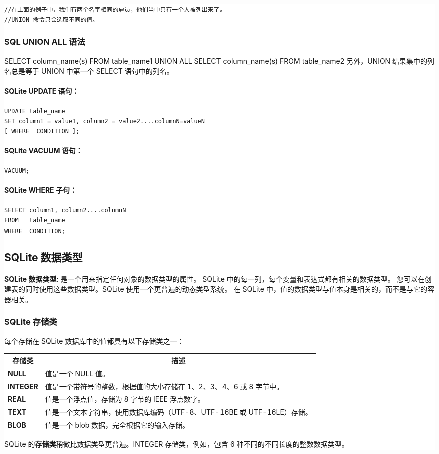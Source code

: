 ```
//在上面的例子中，我们有两个名字相同的雇员，他们当中只有一个人被列出来了。
//UNION 命令只会选取不同的值。
```


### SQL UNION ALL 语法
SELECT column_name(s) FROM table_name1
UNION ALL
SELECT column_name(s) FROM table_name2
另外，UNION 结果集中的列名总是等于 UNION 中第一个 SELECT 语句中的列名。

#### SQLite UPDATE 语句：
```
UPDATE table_name
SET column1 = value1, column2 = value2....columnN=valueN
[ WHERE  CONDITION ];
```

#### SQLite VACUUM 语句：
```
VACUUM;
```

#### SQLite WHERE 子句：
```
SELECT column1, column2....columnN
FROM   table_name
WHERE  CONDITION;
```

## SQLite 数据类型
**SQLite 数据类型**: 是一个用来指定任何对象的数据类型的属性。
SQLite 中的每一列，每个变量和表达式都有相关的数据类型。
您可以在创建表的同时使用这些数据类型。SQLite 使用一个更普遍的动态类型系统。
在 SQLite 中，值的数据类型与值本身是相关的，而不是与它的容器相关。

### SQLite 存储类
每个存储在 SQLite 数据库中的值都具有以下存储类之一：

| 存储类      | 描述                                                                    |
| ----------- | ----------------------------------------------------------------------- |
| **NULL**    | 值是一个 NULL 值。                                                      |
| **INTEGER** | 值是一个带符号的整数，根据值的大小存储在 1、2、3、4、6 或 8 字节中。    |
| **REAL**    | 值是一个浮点值，存储为 8 字节的 IEEE 浮点数字。                         |
| **TEXT**    | 值是一个文本字符串，使用数据库编码（UTF-8、UTF-16BE 或 UTF-16LE）存储。 |
| **BLOB**    | 值是一个 blob 数据，完全根据它的输入存储。                              |

SQLite 的**存储类**稍微比数据类型更普遍。INTEGER 存储类，例如，包含 6 种不同的不同长度的整数数据类型。
